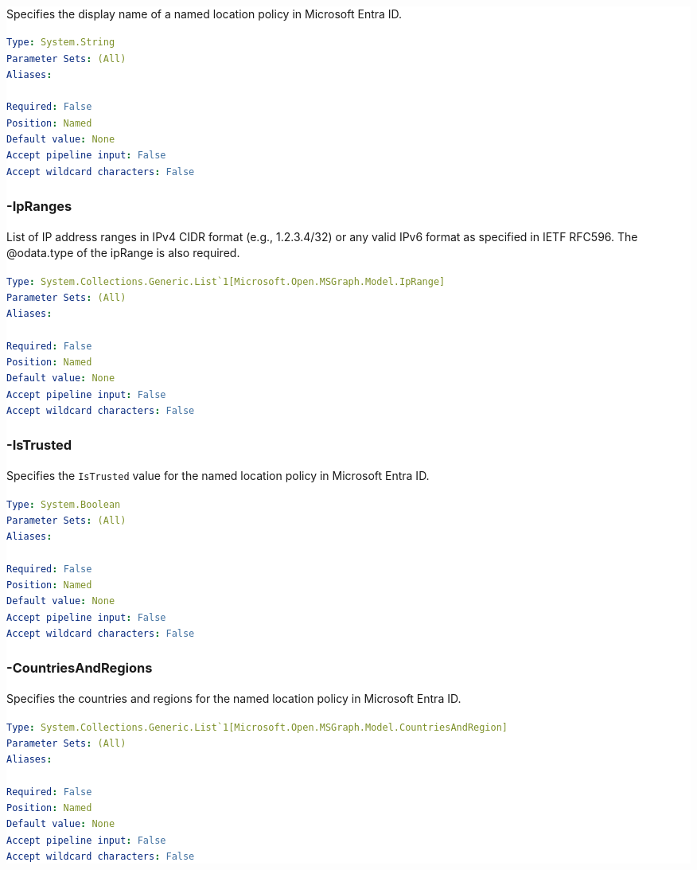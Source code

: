 Specifies the display name of a named location policy in Microsoft Entra ID.

```yaml
Type: System.String
Parameter Sets: (All)
Aliases:

Required: False
Position: Named
Default value: None
Accept pipeline input: False
Accept wildcard characters: False
```

### -IpRanges

List of IP address ranges in IPv4 CIDR format (e.g., 1.2.3.4/32) or any valid IPv6 format as specified in IETF RFC596. The @odata.type of the ipRange is also required.

```yaml
Type: System.Collections.Generic.List`1[Microsoft.Open.MSGraph.Model.IpRange]
Parameter Sets: (All)
Aliases:

Required: False
Position: Named
Default value: None
Accept pipeline input: False
Accept wildcard characters: False
```

### -IsTrusted

Specifies the `IsTrusted` value for the named location policy in Microsoft Entra ID.

```yaml
Type: System.Boolean
Parameter Sets: (All)
Aliases:

Required: False
Position: Named
Default value: None
Accept pipeline input: False
Accept wildcard characters: False
```

### -CountriesAndRegions

Specifies the countries and regions for the named location policy in Microsoft Entra ID.

```yaml
Type: System.Collections.Generic.List`1[Microsoft.Open.MSGraph.Model.CountriesAndRegion]
Parameter Sets: (All)
Aliases:

Required: False
Position: Named
Default value: None
Accept pipeline input: False
Accept wildcard characters: False
```
